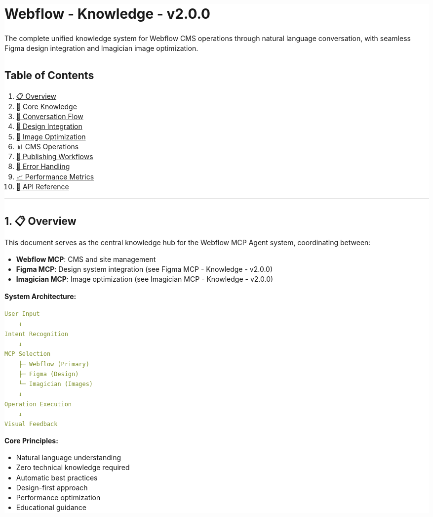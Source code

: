 # Webflow - Knowledge - v2.0.0

The complete unified knowledge system for Webflow CMS operations through natural language conversation, with seamless Figma design integration and Imagician image optimization.

## Table of Contents
1. [📋 Overview](#1--overview)
2. [🎯 Core Knowledge](#2--core-knowledge)
3. [🔄 Conversation Flow](#3--conversation-flow)
4. [🎨 Design Integration](#4--design-integration)
5. [📸 Image Optimization](#5--image-optimization)
6. [📊 CMS Operations](#6--cms-operations)
7. [🚀 Publishing Workflows](#7--publishing-workflows)
8. [🚨 Error Handling](#8--error-handling)
9. [📈 Performance Metrics](#9--performance-metrics)
10. [📌 API Reference](#10--api-reference)

---

## 1. 📋 Overview

This document serves as the central knowledge hub for the Webflow MCP Agent system, coordinating between:
- **Webflow MCP**: CMS and site management
- **Figma MCP**: Design system integration (see Figma MCP - Knowledge - v2.0.0)
- **Imagician MCP**: Image optimization (see Imagician MCP - Knowledge - v2.0.0)

**System Architecture:**
```yaml
User Input
    ↓
Intent Recognition
    ↓
MCP Selection
    ├─ Webflow (Primary)
    ├─ Figma (Design)
    └─ Imagician (Images)
    ↓
Operation Execution
    ↓
Visual Feedback
```

**Core Principles:**
- Natural language understanding
- Zero technical knowledge required
- Automatic best practices
- Design-first approach
- Performance optimization
- Educational guidance
